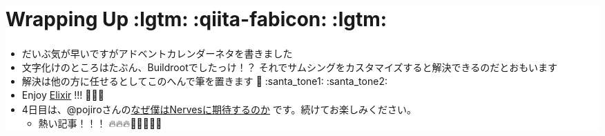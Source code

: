 # Wrapping Up :lgtm: :qiita-fabicon: :lgtm:
- だいぶ気が早いですがアドベントカレンダーネタを書きました
- 文字化けのところはたぶん、Buildrootでしたっけ！？ それでサムシングをカスタマイズすると解決できるのだとおもいます
- 解決は他の方に任せるとしてこのへんで筆を置きます :santa: :santa_tone1: :santa_tone2: 
- Enjoy [Elixir](https://elixir-lang.org/) !!! :rocket::rocket::rocket: 
- 4日目は、@pojiroさんの[なぜ僕はNervesに期待するのか](https://qiita.com/pojiro/items/99a60dc8a4427b79ddc7) です。続けてお楽しみください。
    - 熱い記事！！！ :fire::fire::fire::rocket::rocket::rocket::rocket::rocket: 

